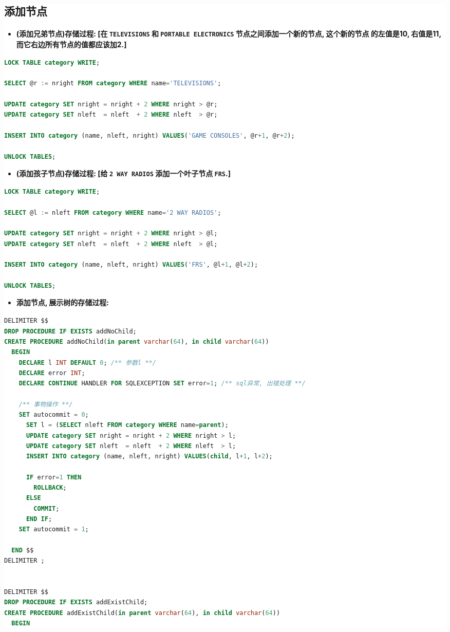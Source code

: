 
## 添加节点

- **(添加兄弟节点)存储过程: [在 `TELEVISIONS` 和 `PORTABLE ELECTRONICS` 节点之间添加一个新的节点, 这个新的节点
的左值是10, 右值是11, 而它右边所有节点的值都应该加2.]**

```sql
LOCK TABLE category WRITE;

SELECT @r := nright FROM category WHERE name='TELEVISIONS';

UPDATE category SET nright = nright + 2 WHERE nright > @r;
UPDATE category SET nleft  = nleft  + 2 WHERE nleft  > @r;

INSERT INTO category (name, nleft, nright) VALUES('GAME CONSOLES', @r+1, @r+2);

UNLOCK TABLES;
```

- **(添加孩子节点)存储过程: [给 `2 WAY RADIOS` 添加一个叶子节点 `FRS`.]**

```sql
LOCK TABLE category WRITE;

SELECT @l := nleft FROM category WHERE name='2 WAY RADIOS';

UPDATE category SET nright = nright + 2 WHERE nright > @l;
UPDATE category SET nleft  = nleft  + 2 WHERE nleft  > @l;

INSERT INTO category (name, nleft, nright) VALUES('FRS', @l+1, @l+2);

UNLOCK TABLES;
```

- **添加节点, 展示树的存储过程:**

```sql
DELIMITER $$
DROP PROCEDURE IF EXISTS addNoChild;
CREATE PROCEDURE addNoChild(in parent varchar(64), in child varchar(64))
  BEGIN
    DECLARE l INT DEFAULT 0; /** 参数l **/
    DECLARE error INT;
    DECLARE CONTINUE HANDLER FOR SQLEXCEPTION SET error=1; /** sql异常, 出错处理 **/

    /** 事物操作 **/
    SET autocommit = 0;
      SET l = (SELECT nleft FROM category WHERE name=parent);
      UPDATE category SET nright = nright + 2 WHERE nright > l;
      UPDATE category SET nleft  = nleft  + 2 WHERE nleft  > l;
      INSERT INTO category (name, nleft, nright) VALUES(child, l+1, l+2);

      IF error=1 THEN
        ROLLBACK;
      ELSE
        COMMIT;
      END IF;
    SET autocommit = 1;

  END $$
DELIMITER ;


DELIMITER $$
DROP PROCEDURE IF EXISTS addExistChild;
CREATE PROCEDURE addExistChild(in parent varchar(64), in child varchar(64))
  BEGIN
```